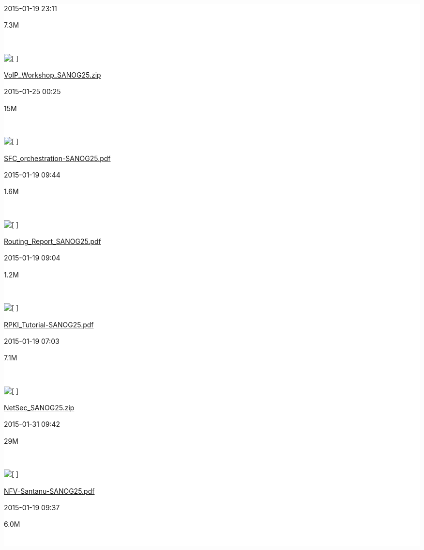 2015-01-19 23:11

7.3M

 

![\[ \]](../../icons/compressed.gif)

[VoIP\_Workshop\_SANOG25.zip](VoIP_Workshop_SANOG25.zip)

2015-01-25 00:25

15M

 

![\[ \]](../../icons/layout.gif)

[SFC\_orchestration-SANOG25.pdf](SFC_orchestration-SANOG25.pdf)

2015-01-19 09:44

1.6M

 

![\[ \]](../../icons/layout.gif)

[Routing\_Report\_SANOG25.pdf](Routing_Report_SANOG25.pdf)

2015-01-19 09:04

1.2M

 

![\[ \]](../../icons/layout.gif)

[RPKI\_Tutorial-SANOG25.pdf](RPKI_Tutorial-SANOG25.pdf)

2015-01-19 07:03

7.1M

 

![\[ \]](../../icons/compressed.gif)

[NetSec\_SANOG25.zip](NetSec_SANOG25.zip)

2015-01-31 09:42

29M

 

![\[ \]](../../icons/layout.gif)

[NFV-Santanu-SANOG25.pdf](NFV-Santanu-SANOG25.pdf)

2015-01-19 09:37

6.0M

 
